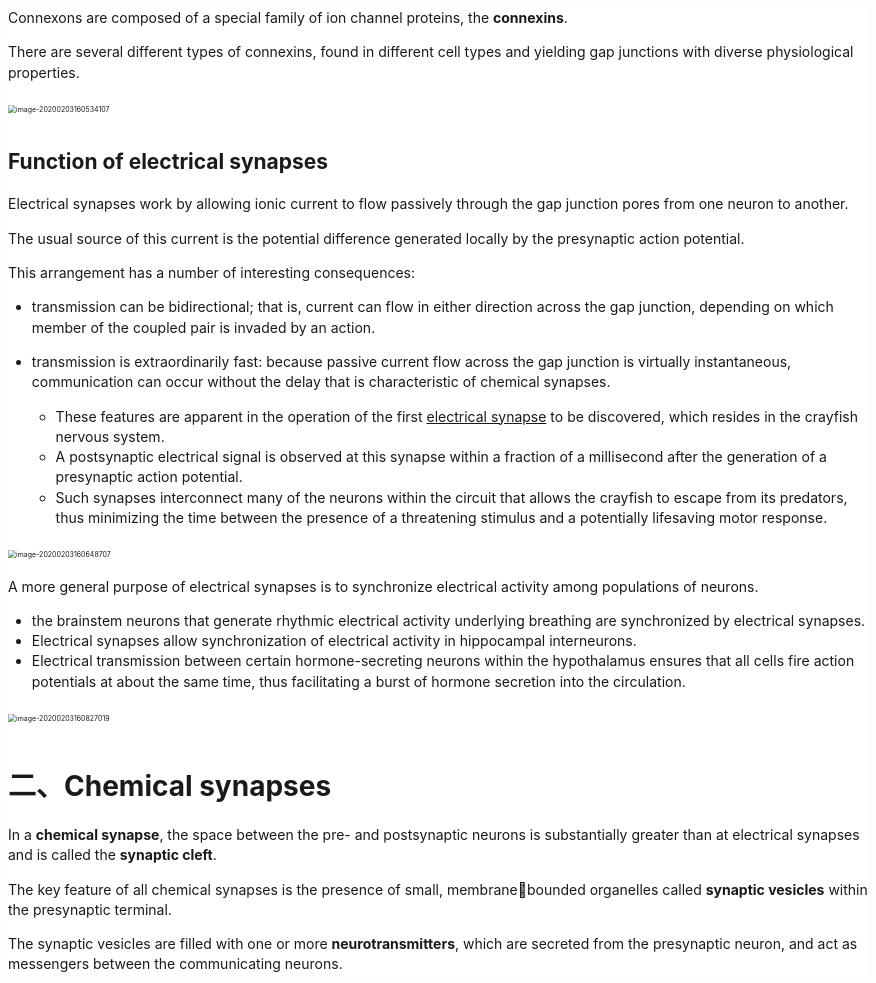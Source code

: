 Connexons are composed of a special family of ion channel proteins, the **connexins**. 

There are several different types of connexins, found in different cell types and yielding gap junctions with diverse physiological properties.

<img src="https://hexo20200628-1259353497.cos.ap-guangzhou.myqcloud.com/Articles/Academic_Notes/Neurobiology/image-20200203160534107.png" alt="image-20200203160534107" style="zoom:50%;" />

## Function of electrical synapses

Electrical synapses work by allowing ionic current to flow passively through the gap junction pores from one neuron to another.

The usual source of this current is the potential difference generated locally by the presynaptic action potential.

This arrangement has a number of interesting consequences:

+ transmission can be bidirectional; that is, current can flow in either direction across the gap junction, depending on which member of the coupled pair is invaded by an action.

+ transmission is extraordinarily fast: because passive current flow across the gap junction is virtually instantaneous, communication can occur without the delay that is characteristic of chemical synapses.
  + These features are apparent in the operation of the first <u>electrical synapse</u> to be discovered, which resides in the crayfish nervous system. 
  + A postsynaptic electrical signal is observed at this synapse within a fraction of a millisecond after the generation of a presynaptic action potential. 
  + Such synapses interconnect many of the neurons within the circuit that allows the crayfish to escape from its predators, thus minimizing the time between the presence of a threatening stimulus and a potentially lifesaving motor response.

<img src="https://hexo20200628-1259353497.cos.ap-guangzhou.myqcloud.com/Articles/Academic_Notes/Neurobiology/image-20200203160648707.png" alt="image-20200203160648707" style="zoom:50%;" />

A more general purpose of electrical synapses is to synchronize electrical activity among populations of neurons.

+ the brainstem neurons that generate rhythmic electrical activity underlying breathing are synchronized by electrical synapses.
+ Electrical synapses allow synchronization of electrical activity in hippocampal interneurons.
+ Electrical transmission between certain hormone-secreting neurons within the hypothalamus ensures that all cells fire action potentials at about the same time, thus facilitating a burst of hormone secretion into the circulation.

<img src="https://hexo20200628-1259353497.cos.ap-guangzhou.myqcloud.com/Articles/Academic_Notes/Neurobiology/image-20200203160827019.png" alt="image-20200203160827019" style="zoom:50%;" />

# 二、Chemical synapses

In a **chemical synapse**, the space between the pre- and postsynaptic neurons is substantially greater than at electrical synapses and is called the **synaptic cleft**. 

The key feature of all chemical synapses is the presence of small, membranebounded organelles called **synaptic vesicles** within the presynaptic terminal.

The synaptic vesicles are filled with one or more **neurotransmitters**, which are secreted from the presynaptic neuron, and act as messengers between the communicating neurons.

